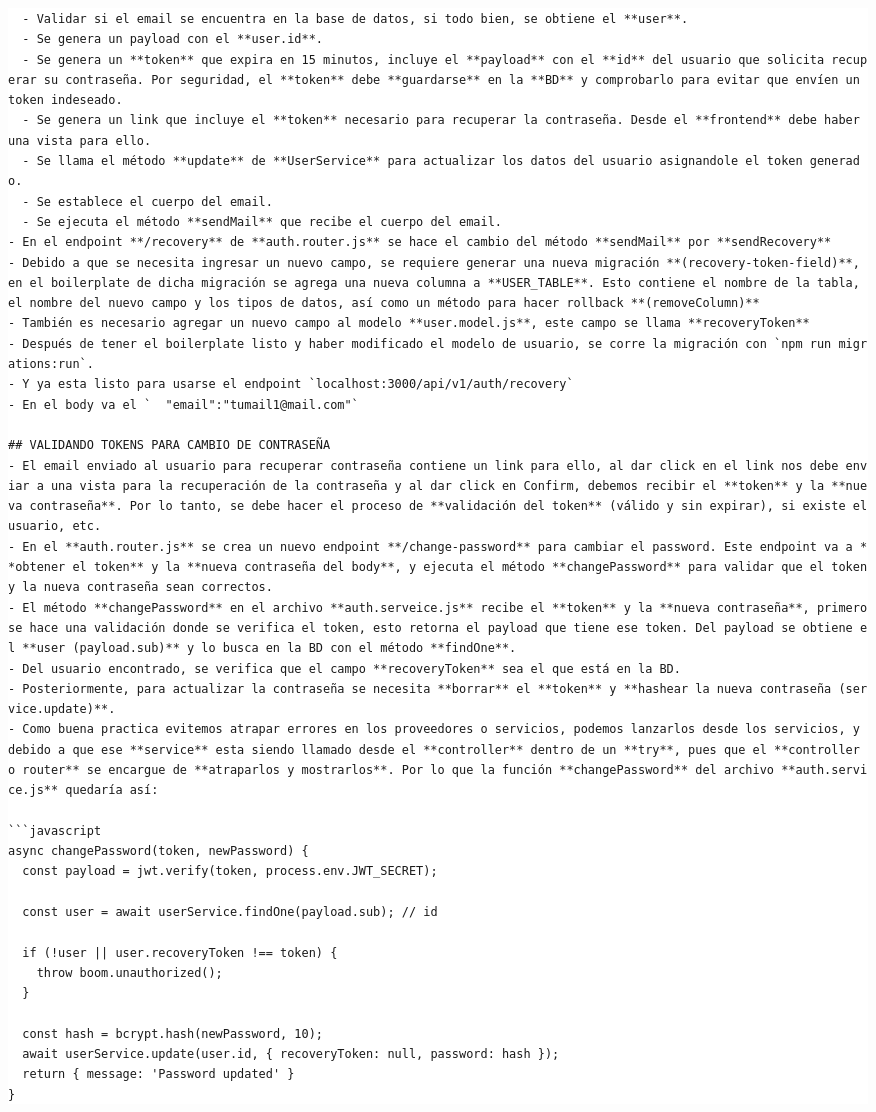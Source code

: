   ```
    - Validar si el email se encuentra en la base de datos, si todo bien, se obtiene el **user**.
    - Se genera un payload con el **user.id**.
    - Se genera un **token** que expira en 15 minutos, incluye el **payload** con el **id** del usuario que solicita recuperar su contraseña. Por seguridad, el **token** debe **guardarse** en la **BD** y comprobarlo para evitar que envíen un token indeseado.
    - Se genera un link que incluye el **token** necesario para recuperar la contraseña. Desde el **frontend** debe haber una vista para ello.
    - Se llama el método **update** de **UserService** para actualizar los datos del usuario asignandole el token generado.
    - Se establece el cuerpo del email.
    - Se ejecuta el método **sendMail** que recibe el cuerpo del email.
- En el endpoint **/recovery** de **auth.router.js** se hace el cambio del método **sendMail** por **sendRecovery**
- Debido a que se necesita ingresar un nuevo campo, se requiere generar una nueva migración **(recovery-token-field)**, en el boilerplate de dicha migración se agrega una nueva columna a **USER_TABLE**. Esto contiene el nombre de la tabla, el nombre del nuevo campo y los tipos de datos, así como un método para hacer rollback **(removeColumn)**
- También es necesario agregar un nuevo campo al modelo **user.model.js**, este campo se llama **recoveryToken**
- Después de tener el boilerplate listo y haber modificado el modelo de usuario, se corre la migración con `npm run migrations:run`.
- Y ya esta listo para usarse el endpoint `localhost:3000/api/v1/auth/recovery`
- En el body va el `  "email":"tumail1@mail.com"`

## VALIDANDO TOKENS PARA CAMBIO DE CONTRASEÑA
- El email enviado al usuario para recuperar contraseña contiene un link para ello, al dar click en el link nos debe enviar a una vista para la recuperación de la contraseña y al dar click en Confirm, debemos recibir el **token** y la **nueva contraseña**. Por lo tanto, se debe hacer el proceso de **validación del token** (válido y sin expirar), si existe el usuario, etc.
- En el **auth.router.js** se crea un nuevo endpoint **/change-password** para cambiar el password. Este endpoint va a **obtener el token** y la **nueva contraseña del body**, y ejecuta el método **changePassword** para validar que el token y la nueva contraseña sean correctos.
- El método **changePassword** en el archivo **auth.serveice.js** recibe el **token** y la **nueva contraseña**, primero se hace una validación donde se verifica el token, esto retorna el payload que tiene ese token. Del payload se obtiene el **user (payload.sub)** y lo busca en la BD con el método **findOne**.
- Del usuario encontrado, se verifica que el campo **recoveryToken** sea el que está en la BD.
- Posteriormente, para actualizar la contraseña se necesita **borrar** el **token** y **hashear la nueva contraseña (service.update)**.
- Como buena practica evitemos atrapar errores en los proveedores o servicios, podemos lanzarlos desde los servicios, y debido a que ese **service** esta siendo llamado desde el **controller** dentro de un **try**, pues que el **controller o router** se encargue de **atraparlos y mostrarlos**. Por lo que la función **changePassword** del archivo **auth.service.js** quedaría así:

```javascript
  async changePassword(token, newPassword) {
    const payload = jwt.verify(token, process.env.JWT_SECRET);

    const user = await userService.findOne(payload.sub); // id

    if (!user || user.recoveryToken !== token) {
      throw boom.unauthorized();
    }

    const hash = bcrypt.hash(newPassword, 10);
    await userService.update(user.id, { recoveryToken: null, password: hash });
    return { message: 'Password updated' }
  }
```
